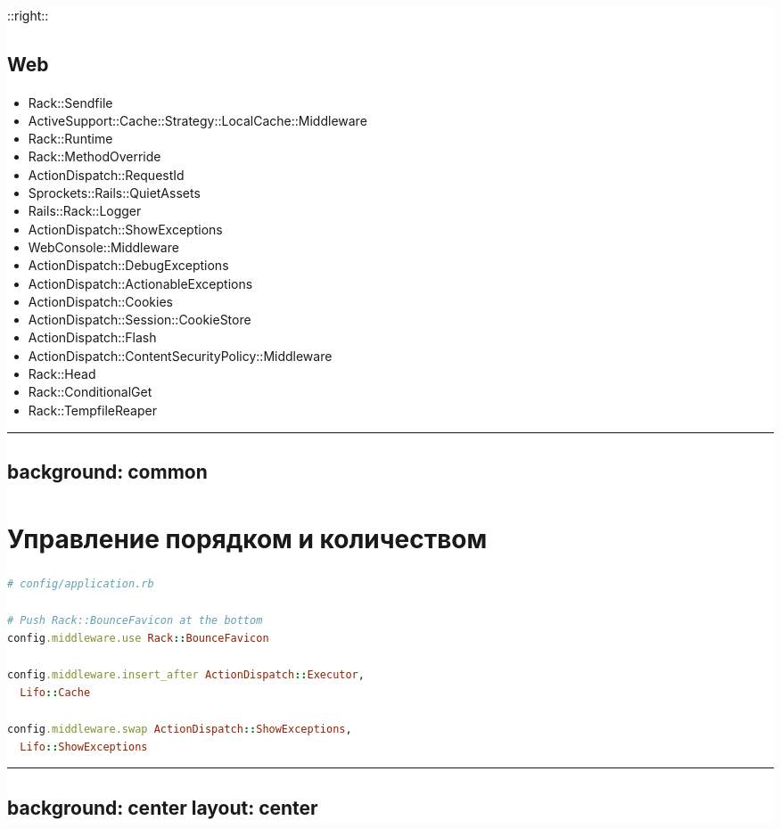 </div>

::right::

## Web

<div class="text-sm">

* Rack::Sendfile
* ActiveSupport::Cache::Strategy::LocalCache::Middleware
* Rack::Runtime
* Rack::MethodOverride
* ActionDispatch::RequestId
* Sprockets::Rails::QuietAssets
* Rails::Rack::Logger
* ActionDispatch::ShowExceptions
* WebConsole::Middleware
* ActionDispatch::DebugExceptions
* ActionDispatch::ActionableExceptions
* ActionDispatch::Cookies
* ActionDispatch::Session::CookieStore
* ActionDispatch::Flash
* ActionDispatch::ContentSecurityPolicy::Middleware
* Rack::Head
* Rack::ConditionalGet
* Rack::TempfileReaper

</div>

---
background: common
---

# Управление порядком и количеством

<div class="code-text-xl">

```ruby
# config/application.rb

# Push Rack::BounceFavicon at the bottom
config.middleware.use Rack::BounceFavicon

config.middleware.insert_after ActionDispatch::Executor,
  Lifo::Cache

config.middleware.swap ActionDispatch::ShowExceptions,
  Lifo::ShowExceptions
```

</div>

---
background: center
layout: center
---

